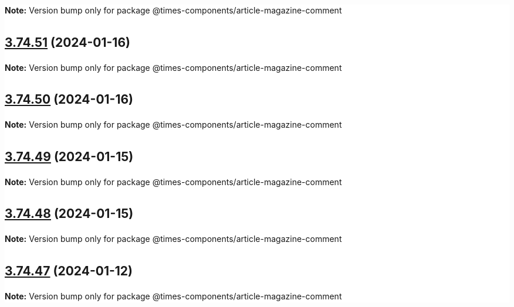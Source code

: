 **Note:** Version bump only for package @times-components/article-magazine-comment





## [3.74.51](https://github.com/newsuk/times-components/compare/@times-components/article-magazine-comment@3.74.50...@times-components/article-magazine-comment@3.74.51) (2024-01-16)

**Note:** Version bump only for package @times-components/article-magazine-comment





## [3.74.50](https://github.com/newsuk/times-components/compare/@times-components/article-magazine-comment@3.74.49...@times-components/article-magazine-comment@3.74.50) (2024-01-16)

**Note:** Version bump only for package @times-components/article-magazine-comment





## [3.74.49](https://github.com/newsuk/times-components/compare/@times-components/article-magazine-comment@3.74.48...@times-components/article-magazine-comment@3.74.49) (2024-01-15)

**Note:** Version bump only for package @times-components/article-magazine-comment





## [3.74.48](https://github.com/newsuk/times-components/compare/@times-components/article-magazine-comment@3.74.47...@times-components/article-magazine-comment@3.74.48) (2024-01-15)

**Note:** Version bump only for package @times-components/article-magazine-comment





## [3.74.47](https://github.com/newsuk/times-components/compare/@times-components/article-magazine-comment@3.74.46...@times-components/article-magazine-comment@3.74.47) (2024-01-12)

**Note:** Version bump only for package @times-components/article-magazine-comment




